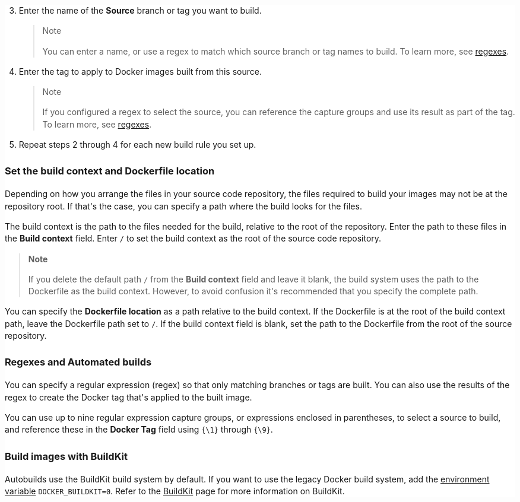 3. Enter the name of the **Source** branch or tag you want to build.

    > Note
    >
    > You can enter a name, or use a regex to match which source branch or tag
    > names to build. To learn more, see [regexes](_index.md#regexes-and-automated-builds).

4. Enter the tag to apply to Docker images built from this source.

   > Note
   >
   > If you configured a regex to select the source, you can reference the
   > capture groups and use its result as part of the tag. To learn more, see
   > [regexes](_index.md#regexes-and-automated-builds).

5. Repeat steps 2 through 4 for each new build rule you set up.

### Set the build context and Dockerfile location

Depending on how you arrange the files in your source code repository, the
files required to build your images may not be at the repository root. If that's
the case, you can specify a path where the build looks for the files.

The build context is the path to the files needed for the build, relative to
the root of the repository. Enter the path to these files in the **Build context** field. Enter `/` to set the build context as the root of the source code repository.

> **Note**
>
> If you delete the default path `/` from the **Build context** field and leave
> it blank, the build system uses the path to the Dockerfile as the build
> context. However, to avoid confusion it's recommended that you specify the
> complete path.

You can specify the **Dockerfile location** as a path relative to the build
context. If the Dockerfile is at the root of the build context path, leave the
Dockerfile path set to `/`. If the build context field is blank, set the path
to the Dockerfile from the root of the source repository.

### Regexes and Automated builds

You can specify a regular expression (regex) so that only matching branches or
tags are built. You can also use the results of the regex to create the Docker
tag that's applied to the built image.

You can use up to nine regular expression capture groups, or expressions enclosed in parentheses, to select a source to build, and reference
these in the **Docker Tag** field using `{\1}` through `{\9}`.



### Build images with BuildKit

Autobuilds use the BuildKit build system by default. If you want to use the legacy
Docker build system, add the [environment variable](_index.md#environment-variables-for-builds)
`DOCKER_BUILDKIT=0`. Refer to the [BuildKit](../../build/buildkit/_index.md)
page for more information on BuildKit.
